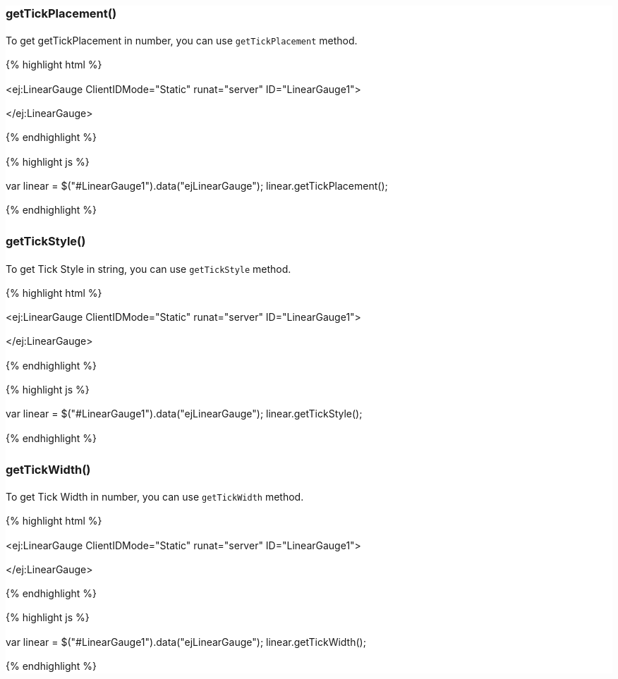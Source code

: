 
### getTickPlacement()

To get getTickPlacement in number, you can use `getTickPlacement` method.


{% highlight html %}

<ej:LinearGauge ClientIDMode="Static" runat="server" ID="LinearGauge1">

</ej:LinearGauge>

{% endhighlight %}

{% highlight js %}

var linear = $("#LinearGauge1").data("ejLinearGauge");
linear.getTickPlacement();

{% endhighlight %}


### getTickStyle()

To get Tick Style in string, you can use `getTickStyle` method.



{% highlight html %}

<ej:LinearGauge ClientIDMode="Static" runat="server" ID="LinearGauge1">

</ej:LinearGauge>

{% endhighlight %}

{% highlight js %}

var linear = $("#LinearGauge1").data("ejLinearGauge");
linear.getTickStyle();

{% endhighlight %}


### getTickWidth()

To get Tick Width in number, you can use `getTickWidth` method.


{% highlight html %}

<ej:LinearGauge ClientIDMode="Static" runat="server" ID="LinearGauge1">

</ej:LinearGauge>

{% endhighlight %}

{% highlight js %}

var linear = $("#LinearGauge1").data("ejLinearGauge");
linear.getTickWidth();

{% endhighlight %}

